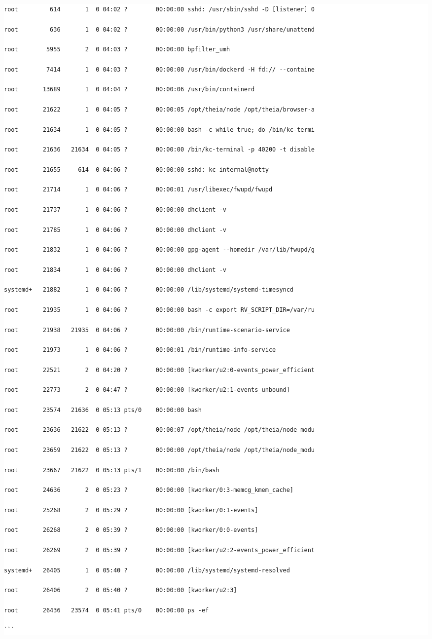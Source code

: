~~~admonish collapsible=true title="Example Output"
root         614       1  0 04:02 ?        00:00:00 sshd: /usr/sbin/sshd -D [listener] 0

root         636       1  0 04:02 ?        00:00:00 /usr/bin/python3 /usr/share/unattend

root        5955       2  0 04:03 ?        00:00:00 bpfilter_umh

root        7414       1  0 04:03 ?        00:00:00 /usr/bin/dockerd -H fd:// --containe

root       13689       1  0 04:04 ?        00:00:06 /usr/bin/containerd

root       21622       1  0 04:05 ?        00:00:05 /opt/theia/node /opt/theia/browser-a

root       21634       1  0 04:05 ?        00:00:00 bash -c while true; do /bin/kc-termi

root       21636   21634  0 04:05 ?        00:00:00 /bin/kc-terminal -p 40200 -t disable

root       21655     614  0 04:06 ?        00:00:00 sshd: kc-internal@notty

root       21714       1  0 04:06 ?        00:00:01 /usr/libexec/fwupd/fwupd

root       21737       1  0 04:06 ?        00:00:00 dhclient -v

root       21785       1  0 04:06 ?        00:00:00 dhclient -v

root       21832       1  0 04:06 ?        00:00:00 gpg-agent --homedir /var/lib/fwupd/g

root       21834       1  0 04:06 ?        00:00:00 dhclient -v

systemd+   21882       1  0 04:06 ?        00:00:00 /lib/systemd/systemd-timesyncd

root       21935       1  0 04:06 ?        00:00:00 bash -c export RV_SCRIPT_DIR=/var/ru

root       21938   21935  0 04:06 ?        00:00:00 /bin/runtime-scenario-service

root       21973       1  0 04:06 ?        00:00:01 /bin/runtime-info-service

root       22521       2  0 04:20 ?        00:00:00 [kworker/u2:0-events_power_efficient

root       22773       2  0 04:47 ?        00:00:00 [kworker/u2:1-events_unbound]

root       23574   21636  0 05:13 pts/0    00:00:00 bash

root       23636   21622  0 05:13 ?        00:00:07 /opt/theia/node /opt/theia/node_modu

root       23659   21622  0 05:13 ?        00:00:00 /opt/theia/node /opt/theia/node_modu

root       23667   21622  0 05:13 pts/1    00:00:00 /bin/bash

root       24636       2  0 05:23 ?        00:00:00 [kworker/0:3-memcg_kmem_cache]

root       25268       2  0 05:29 ?        00:00:00 [kworker/0:1-events]

root       26268       2  0 05:39 ?        00:00:00 [kworker/0:0-events]

root       26269       2  0 05:39 ?        00:00:00 [kworker/u2:2-events_power_efficient

systemd+   26405       1  0 05:40 ?        00:00:00 /lib/systemd/systemd-resolved

root       26406       2  0 05:40 ?        00:00:00 [kworker/u2:3]

root       26436   23574  0 05:41 pts/0    00:00:00 ps -ef

```
~~~